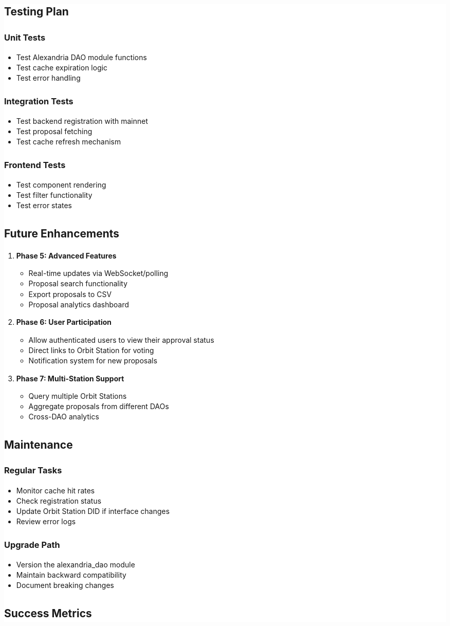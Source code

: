 ## Testing Plan

### Unit Tests
- Test Alexandria DAO module functions
- Test cache expiration logic
- Test error handling

### Integration Tests
- Test backend registration with mainnet
- Test proposal fetching
- Test cache refresh mechanism

### Frontend Tests
- Test component rendering
- Test filter functionality
- Test error states

## Future Enhancements

1. **Phase 5: Advanced Features**
   - Real-time updates via WebSocket/polling
   - Proposal search functionality
   - Export proposals to CSV
   - Proposal analytics dashboard

2. **Phase 6: User Participation**
   - Allow authenticated users to view their approval status
   - Direct links to Orbit Station for voting
   - Notification system for new proposals

3. **Phase 7: Multi-Station Support**
   - Query multiple Orbit Stations
   - Aggregate proposals from different DAOs
   - Cross-DAO analytics

## Maintenance

### Regular Tasks
- Monitor cache hit rates
- Check registration status
- Update Orbit Station DID if interface changes
- Review error logs

### Upgrade Path
- Version the alexandria_dao module
- Maintain backward compatibility
- Document breaking changes

## Success Metrics
